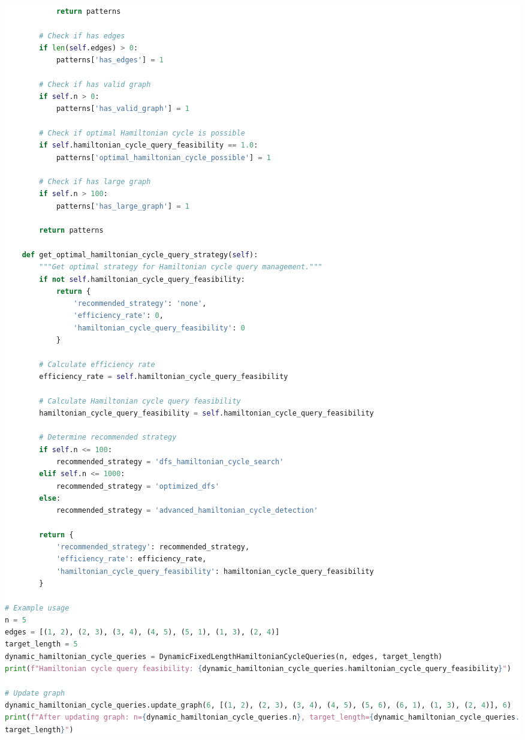 ```python
            return patterns
        
        # Check if has edges
        if len(self.edges) > 0:
            patterns['has_edges'] = 1
        
        # Check if has valid graph
        if self.n > 0:
            patterns['has_valid_graph'] = 1
        
        # Check if optimal Hamiltonian cycle is possible
        if self.hamiltonian_cycle_query_feasibility == 1.0:
            patterns['optimal_hamiltonian_cycle_possible'] = 1
        
        # Check if has large graph
        if self.n > 100:
            patterns['has_large_graph'] = 1
        
        return patterns
    
    def get_optimal_hamiltonian_cycle_query_strategy(self):
        """Get optimal strategy for Hamiltonian cycle query management."""
        if not self.hamiltonian_cycle_query_feasibility:
            return {
                'recommended_strategy': 'none',
                'efficiency_rate': 0,
                'hamiltonian_cycle_query_feasibility': 0
            }
        
        # Calculate efficiency rate
        efficiency_rate = self.hamiltonian_cycle_query_feasibility
        
        # Calculate Hamiltonian cycle query feasibility
        hamiltonian_cycle_query_feasibility = self.hamiltonian_cycle_query_feasibility
        
        # Determine recommended strategy
        if self.n <= 100:
            recommended_strategy = 'dfs_hamiltonian_cycle_search'
        elif self.n <= 1000:
            recommended_strategy = 'optimized_dfs'
        else:
            recommended_strategy = 'advanced_hamiltonian_cycle_detection'
        
        return {
            'recommended_strategy': recommended_strategy,
            'efficiency_rate': efficiency_rate,
            'hamiltonian_cycle_query_feasibility': hamiltonian_cycle_query_feasibility
        }

# Example usage
n = 5
edges = [(1, 2), (2, 3), (3, 4), (4, 5), (5, 1), (1, 3), (2, 4)]
target_length = 5
dynamic_hamiltonian_cycle_queries = DynamicFixedLengthHamiltonianCycleQueries(n, edges, target_length)
print(f"Hamiltonian cycle query feasibility: {dynamic_hamiltonian_cycle_queries.hamiltonian_cycle_query_feasibility}")

# Update graph
dynamic_hamiltonian_cycle_queries.update_graph(6, [(1, 2), (2, 3), (3, 4), (4, 5), (5, 6), (6, 1), (1, 3), (2, 4)], 6)
print(f"After updating graph: n={dynamic_hamiltonian_cycle_queries.n}, target_length={dynamic_hamiltonian_cycle_queries.target_length}")
```